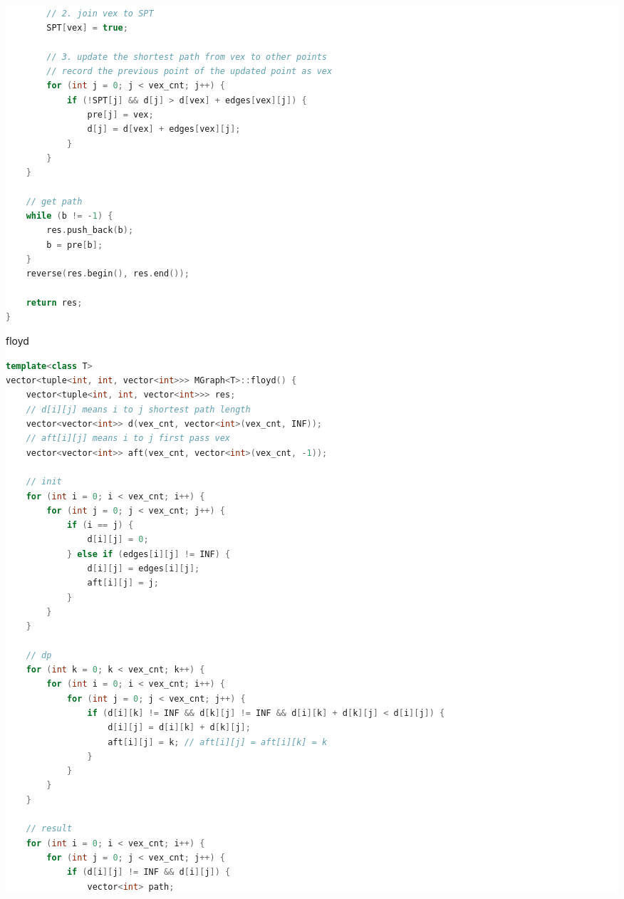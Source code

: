 ```cpp
        // 2. join vex to SPT
        SPT[vex] = true;
        
        // 3. update the shortest path from vex to other points
        // record the previous point of the updated point as vex
        for (int j = 0; j < vex_cnt; j++) {
            if (!SPT[j] && d[j] > d[vex] + edges[vex][j]) {
                pre[j] = vex;
                d[j] = d[vex] + edges[vex][j];
            }
        }
    }
    
    // get path
    while (b != -1) {
        res.push_back(b);
        b = pre[b];
    }
    reverse(res.begin(), res.end());
    
    return res;
}
```

floyd

```cpp
template<class T>
vector<tuple<int, int, vector<int>>> MGraph<T>::floyd() {
    vector<tuple<int, int, vector<int>>> res;
    // d[i][j] means i to j shortest path length
    vector<vector<int>> d(vex_cnt, vector<int>(vex_cnt, INF));
    // aft[i][j] means i to j first pass vex
    vector<vector<int>> aft(vex_cnt, vector<int>(vex_cnt, -1));
    
    // init
    for (int i = 0; i < vex_cnt; i++) {
        for (int j = 0; j < vex_cnt; j++) {
            if (i == j) {
                d[i][j] = 0;
            } else if (edges[i][j] != INF) {
                d[i][j] = edges[i][j];
                aft[i][j] = j;
            }
        }
    }
    
    // dp
    for (int k = 0; k < vex_cnt; k++) {
        for (int i = 0; i < vex_cnt; i++) {
            for (int j = 0; j < vex_cnt; j++) {
                if (d[i][k] != INF && d[k][j] != INF && d[i][k] + d[k][j] < d[i][j]) {
                    d[i][j] = d[i][k] + d[k][j];
                    aft[i][j] = k; // aft[i][j] = aft[i][k] = k
                }
            }
        }
    }
    
    // result
    for (int i = 0; i < vex_cnt; i++) {
        for (int j = 0; j < vex_cnt; j++) {
            if (d[i][j] != INF && d[i][j]) {
                vector<int> path;
```